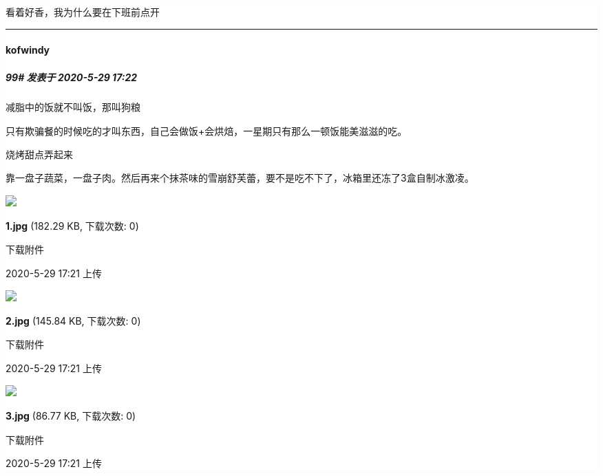 


看着好香，我为什么要在下班前点开







-----

####  kofwindy  
##### 99#       发表于 2020-5-29 17:22




减脂中的饭就不叫饭，那叫狗粮


只有欺骗餐的时候吃的才叫东西，自己会做饭+会烘焙，一星期只有那么一顿饭能美滋滋的吃。


烧烤甜点弄起来

靠一盘子蔬菜，一盘子肉。然后再来个抹茶味的雪崩舒芙蕾，要不是吃不下了，冰箱里还冻了3盒自制冰激凌。

<img src="https://img.saraba1st.com/forum/202005/29/172141slfzjza3z6lhl66x.jpg" referrerpolicy="no-referrer">


<strong>1.jpg</strong> (182.29 KB, 下载次数: 0)

下载附件

2020-5-29 17:21 上传






<img src="https://img.saraba1st.com/forum/202005/29/172141pfopamf15pm5pbdp.jpg" referrerpolicy="no-referrer">


<strong>2.jpg</strong> (145.84 KB, 下载次数: 0)

下载附件

2020-5-29 17:21 上传






<img src="https://img.saraba1st.com/forum/202005/29/172142s0ng4w1abgub0q11.jpg" referrerpolicy="no-referrer">


<strong>3.jpg</strong> (86.77 KB, 下载次数: 0)

下载附件

2020-5-29 17:21 上传






